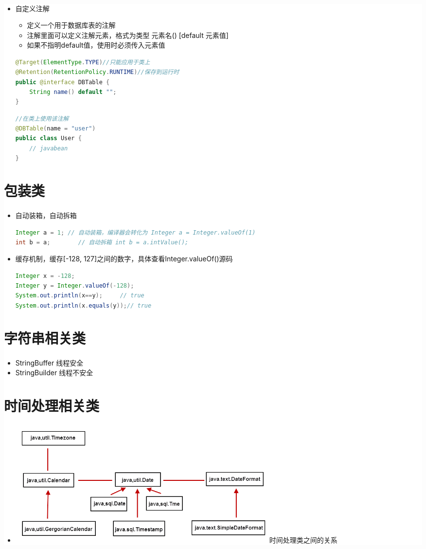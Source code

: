 - 自定义注解

  - 定义一个用于数据库表的注解
  - 注解里面可以定义注解元素，格式为类型 元素名() [default 元素值] 
  - 如果不指明default值，使用时必须传入元素值

  ```java
  @Target(ElementType.TYPE)//只能应用于类上
  @Retention(RetentionPolicy.RUNTIME)//保存到运行时
  public @interface DBTable {
      String name() default "";	
  }
  ```

  ```java
  //在类上使用该注解
  @DBTable(name = "user")
  public class User {
      // javabean
  }
  ```




# 包装类

- 自动装箱，自动拆箱

  ```java
  Integer a = 1; // 自动装箱，编译器会转化为 Integer a = Integer.valueOf(1)
  int b = a; 		// 自动拆箱 int b = a.intValue();
  ```

- 缓存机制，缓存[-128, 127]之间的数字，具体查看Integer.valueOf()源码

  ```java
  Integer x = -128;
  Integer y = Integer.valueOf(-128);
  System.out.println(x==y);		// true
  System.out.println(x.equals(y));// true
  ```



# 字符串相关类

- StringBuffer  线程安全
- StringBuilder 线程不安全



# 时间处理相关类

- ![时间日期相关类](image/日期时间相关类.png)时间处理类之间的关系
